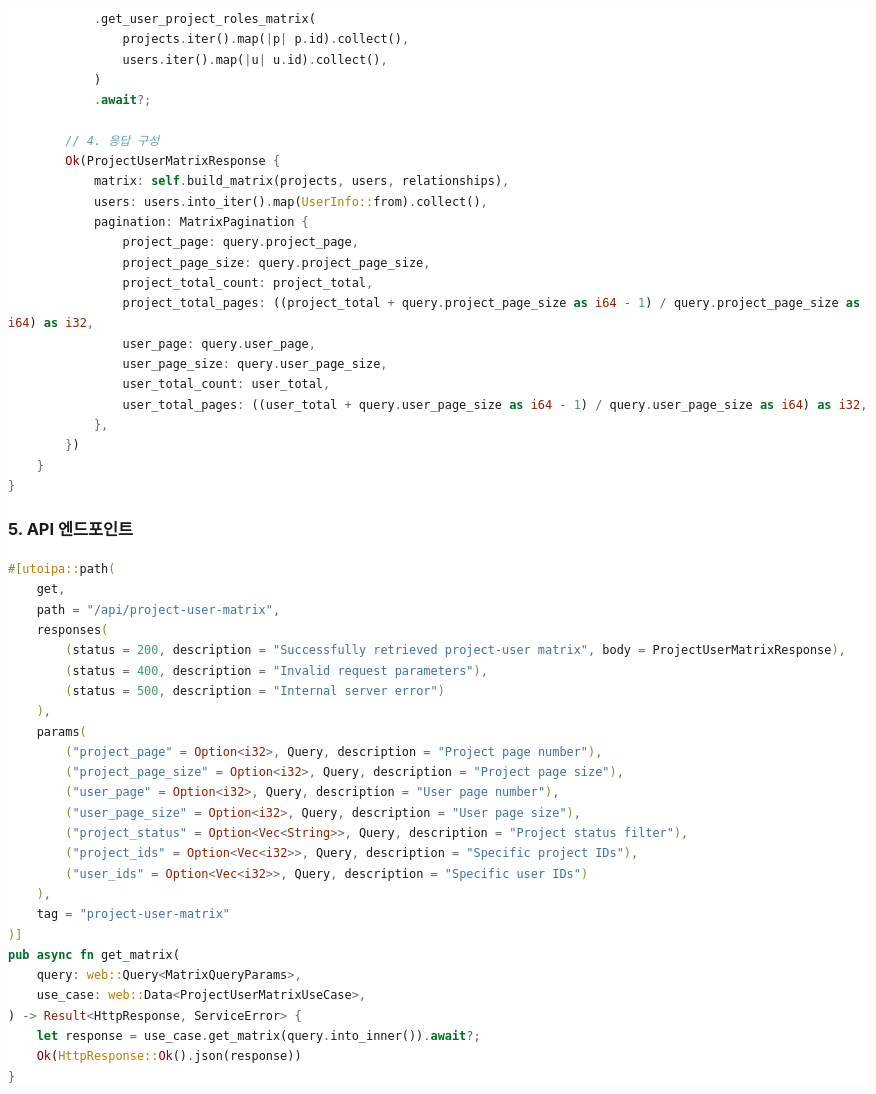 ```rust
            .get_user_project_roles_matrix(
                projects.iter().map(|p| p.id).collect(),
                users.iter().map(|u| u.id).collect(),
            )
            .await?;

        // 4. 응답 구성
        Ok(ProjectUserMatrixResponse {
            matrix: self.build_matrix(projects, users, relationships),
            users: users.into_iter().map(UserInfo::from).collect(),
            pagination: MatrixPagination {
                project_page: query.project_page,
                project_page_size: query.project_page_size,
                project_total_count: project_total,
                project_total_pages: ((project_total + query.project_page_size as i64 - 1) / query.project_page_size as i64) as i32,
                user_page: query.user_page,
                user_page_size: query.user_page_size,
                user_total_count: user_total,
                user_total_pages: ((user_total + query.user_page_size as i64 - 1) / query.user_page_size as i64) as i32,
            },
        })
    }
}
```

### 5. API 엔드포인트
```rust
#[utoipa::path(
    get,
    path = "/api/project-user-matrix",
    responses(
        (status = 200, description = "Successfully retrieved project-user matrix", body = ProjectUserMatrixResponse),
        (status = 400, description = "Invalid request parameters"),
        (status = 500, description = "Internal server error")
    ),
    params(
        ("project_page" = Option<i32>, Query, description = "Project page number"),
        ("project_page_size" = Option<i32>, Query, description = "Project page size"),
        ("user_page" = Option<i32>, Query, description = "User page number"),
        ("user_page_size" = Option<i32>, Query, description = "User page size"),
        ("project_status" = Option<Vec<String>>, Query, description = "Project status filter"),
        ("project_ids" = Option<Vec<i32>>, Query, description = "Specific project IDs"),
        ("user_ids" = Option<Vec<i32>>, Query, description = "Specific user IDs")
    ),
    tag = "project-user-matrix"
)]
pub async fn get_matrix(
    query: web::Query<MatrixQueryParams>,
    use_case: web::Data<ProjectUserMatrixUseCase>,
) -> Result<HttpResponse, ServiceError> {
    let response = use_case.get_matrix(query.into_inner()).await?;
    Ok(HttpResponse::Ok().json(response))
}
```
